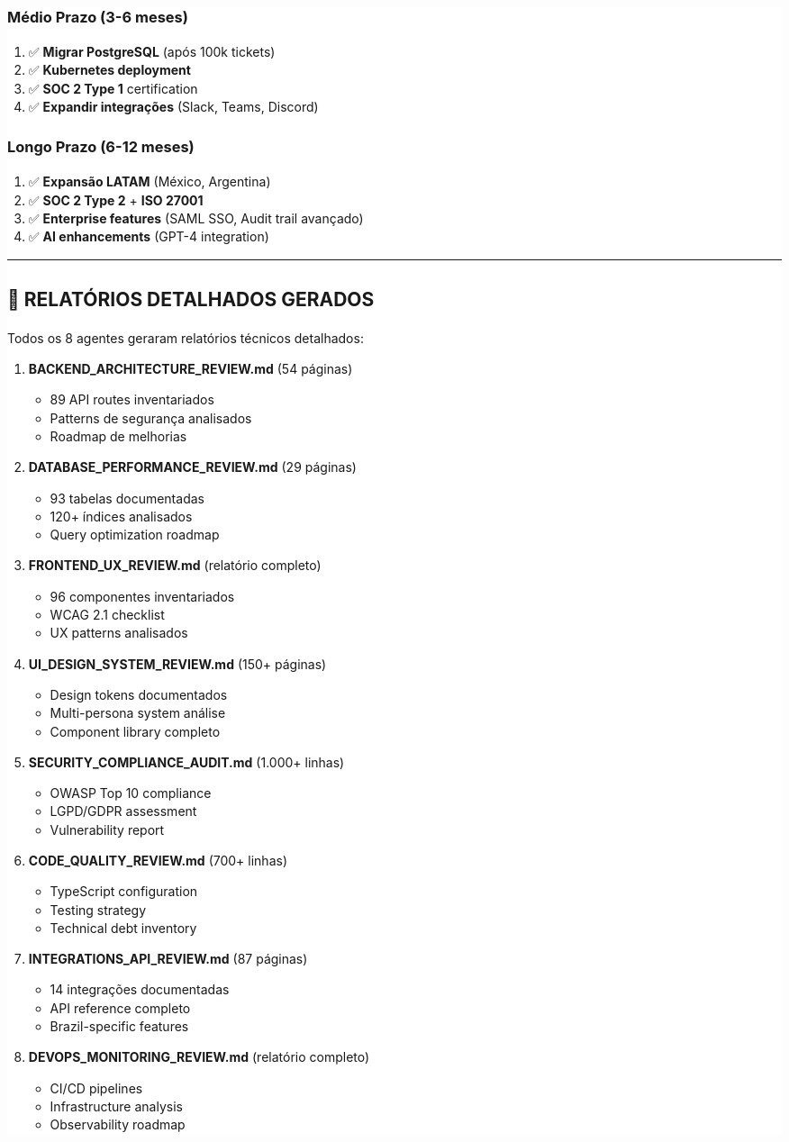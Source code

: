 ### **Médio Prazo (3-6 meses)**
1. ✅ **Migrar PostgreSQL** (após 100k tickets)
2. ✅ **Kubernetes deployment**
3. ✅ **SOC 2 Type 1** certification
4. ✅ **Expandir integrações** (Slack, Teams, Discord)

### **Longo Prazo (6-12 meses)**
1. ✅ **Expansão LATAM** (México, Argentina)
2. ✅ **SOC 2 Type 2** + **ISO 27001**
3. ✅ **Enterprise features** (SAML SSO, Audit trail avançado)
4. ✅ **AI enhancements** (GPT-4 integration)

---

## 📁 RELATÓRIOS DETALHADOS GERADOS

Todos os 8 agentes geraram relatórios técnicos detalhados:

1. **BACKEND_ARCHITECTURE_REVIEW.md** (54 páginas)
   - 89 API routes inventariados
   - Patterns de segurança analisados
   - Roadmap de melhorias

2. **DATABASE_PERFORMANCE_REVIEW.md** (29 páginas)
   - 93 tabelas documentadas
   - 120+ índices analisados
   - Query optimization roadmap

3. **FRONTEND_UX_REVIEW.md** (relatório completo)
   - 96 componentes inventariados
   - WCAG 2.1 checklist
   - UX patterns analisados

4. **UI_DESIGN_SYSTEM_REVIEW.md** (150+ páginas)
   - Design tokens documentados
   - Multi-persona system análise
   - Component library completo

5. **SECURITY_COMPLIANCE_AUDIT.md** (1.000+ linhas)
   - OWASP Top 10 compliance
   - LGPD/GDPR assessment
   - Vulnerability report

6. **CODE_QUALITY_REVIEW.md** (700+ linhas)
   - TypeScript configuration
   - Testing strategy
   - Technical debt inventory

7. **INTEGRATIONS_API_REVIEW.md** (87 páginas)
   - 14 integrações documentadas
   - API reference completo
   - Brazil-specific features

8. **DEVOPS_MONITORING_REVIEW.md** (relatório completo)
   - CI/CD pipelines
   - Infrastructure analysis
   - Observability roadmap
